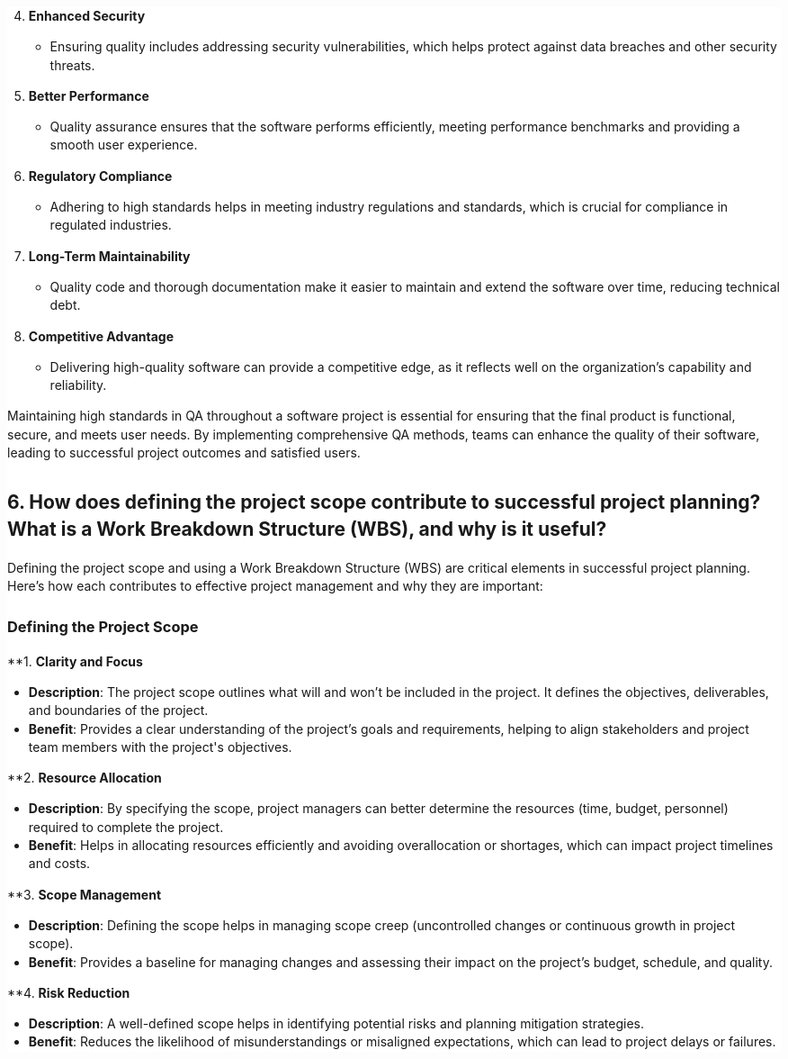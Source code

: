 4. **Enhanced Security**
   - Ensuring quality includes addressing security vulnerabilities, which helps protect against data breaches and other security threats.

5. **Better Performance**
   - Quality assurance ensures that the software performs efficiently, meeting performance benchmarks and providing a smooth user experience.

6. **Regulatory Compliance**
   - Adhering to high standards helps in meeting industry regulations and standards, which is crucial for compliance in regulated industries.

7. **Long-Term Maintainability**
   - Quality code and thorough documentation make it easier to maintain and extend the software over time, reducing technical debt.

8. **Competitive Advantage**
   - Delivering high-quality software can provide a competitive edge, as it reflects well on the organization’s capability and reliability.

Maintaining high standards in QA throughout a software project is essential for ensuring that the final product is functional, secure, and meets user needs. By implementing comprehensive QA methods, teams can enhance the quality of their software, leading to successful project outcomes and satisfied users.
## 6. How does defining the project scope contribute to successful project planning? What is a Work Breakdown Structure (WBS), and why is it useful?
Defining the project scope and using a Work Breakdown Structure (WBS) are critical elements in successful project planning. Here’s how each contributes to effective project management and why they are important:

### **Defining the Project Scope**

**1. **Clarity and Focus**
   - **Description**: The project scope outlines what will and won’t be included in the project. It defines the objectives, deliverables, and boundaries of the project.
   - **Benefit**: Provides a clear understanding of the project’s goals and requirements, helping to align stakeholders and project team members with the project's objectives.

**2. **Resource Allocation**
   - **Description**: By specifying the scope, project managers can better determine the resources (time, budget, personnel) required to complete the project.
   - **Benefit**: Helps in allocating resources efficiently and avoiding overallocation or shortages, which can impact project timelines and costs.

**3. **Scope Management**
   - **Description**: Defining the scope helps in managing scope creep (uncontrolled changes or continuous growth in project scope).
   - **Benefit**: Provides a baseline for managing changes and assessing their impact on the project’s budget, schedule, and quality.

**4. **Risk Reduction**
   - **Description**: A well-defined scope helps in identifying potential risks and planning mitigation strategies.
   - **Benefit**: Reduces the likelihood of misunderstandings or misaligned expectations, which can lead to project delays or failures.

